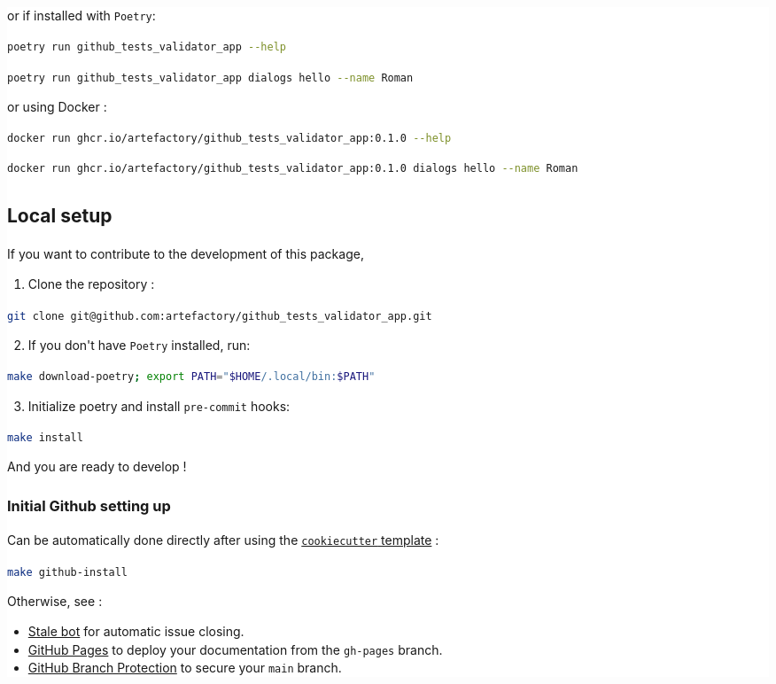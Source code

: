 or if installed with `Poetry`:

```bash
poetry run github_tests_validator_app --help
```

```bash
poetry run github_tests_validator_app dialogs hello --name Roman
```

or using Docker :

```bash
docker run ghcr.io/artefactory/github_tests_validator_app:0.1.0 --help
```

```bash
docker run ghcr.io/artefactory/github_tests_validator_app:0.1.0 dialogs hello --name Roman
```

## Local setup

If you want to contribute to the development of this package, 

1. Clone the repository :

```bash
git clone git@github.com:artefactory/github_tests_validator_app.git
```

2. If you don't have `Poetry` installed, run:

```bash
make download-poetry; export PATH="$HOME/.local/bin:$PATH"
```

3. Initialize poetry and install `pre-commit` hooks:

```bash
make install
```

And you are ready to develop !

### Initial Github setting up

Can be automatically done directly after using the [`cookiecutter` template](https://github.com/artefactory/ppt) :

```bash
make github-install
```

Otherwise, see :
- [Stale bot](https://github.com/apps/stale) for automatic issue closing.
- [GitHub Pages](https://docs.github.com/en/pages/getting-started-with-github-pages/configuring-a-publishing-source-for-your-github-pages-site) to deploy your documentation from the `gh-pages` branch.
- [GitHub Branch Protection](https://docs.github.com/en/github/administering-a-repository/about-protected-branches) to secure your `main` branch.
